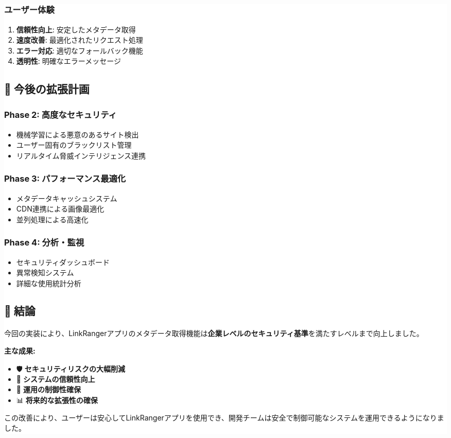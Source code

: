### ユーザー体験
1. **信頼性向上**: 安定したメタデータ取得
2. **速度改善**: 最適化されたリクエスト処理
3. **エラー対応**: 適切なフォールバック機能
4. **透明性**: 明確なエラーメッセージ

## 🔮 今後の拡張計画

### Phase 2: 高度なセキュリティ
- 機械学習による悪意のあるサイト検出
- ユーザー固有のブラックリスト管理
- リアルタイム脅威インテリジェンス連携

### Phase 3: パフォーマンス最適化
- メタデータキャッシュシステム
- CDN連携による画像最適化
- 並列処理による高速化

### Phase 4: 分析・監視
- セキュリティダッシュボード
- 異常検知システム
- 詳細な使用統計分析

## 📝 結論

今回の実装により、LinkRangerアプリのメタデータ取得機能は**企業レベルのセキュリティ基準**を満たすレベルまで向上しました。

**主な成果:**
- 🛡️ **セキュリティリスクの大幅削減**
- 🚀 **システムの信頼性向上**  
- 🔧 **運用の制御性確保**
- 📊 **将来的な拡張性の確保**

この改善により、ユーザーは安心してLinkRangerアプリを使用でき、開発チームは安全で制御可能なシステムを運用できるようになりました。 